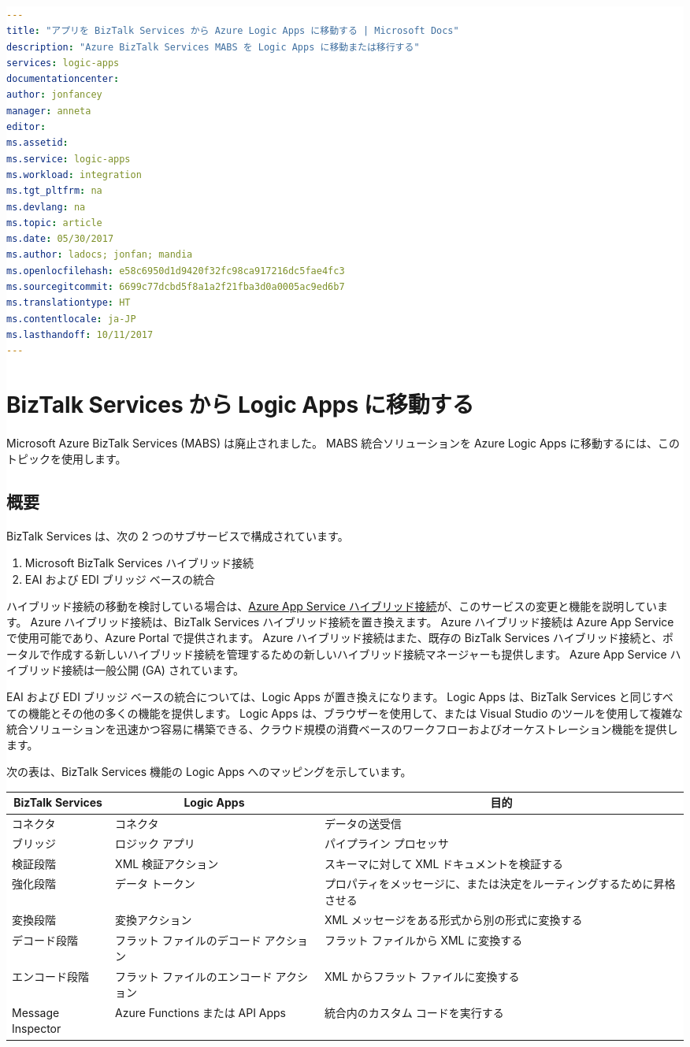 ```yaml
---
title: "アプリを BizTalk Services から Azure Logic Apps に移動する | Microsoft Docs"
description: "Azure BizTalk Services MABS を Logic Apps に移動または移行する"
services: logic-apps
documentationcenter: 
author: jonfancey
manager: anneta
editor: 
ms.assetid: 
ms.service: logic-apps
ms.workload: integration
ms.tgt_pltfrm: na
ms.devlang: na
ms.topic: article
ms.date: 05/30/2017
ms.author: ladocs; jonfan; mandia
ms.openlocfilehash: e58c6950d1d9420f32fc98ca917216dc5fae4fc3
ms.sourcegitcommit: 6699c77dcbd5f8a1a2f21fba3d0a0005ac9ed6b7
ms.translationtype: HT
ms.contentlocale: ja-JP
ms.lasthandoff: 10/11/2017
---
```

# <a name="move-from-biztalk-services-to-logic-apps"></a>BizTalk Services から Logic Apps に移動する

Microsoft Azure BizTalk Services (MABS) は廃止されました。 MABS 統合ソリューションを Azure Logic Apps に移動するには、このトピックを使用します。 

## <a name="overview"></a>概要

BizTalk Services は、次の 2 つのサブサービスで構成されています。

1.  Microsoft BizTalk Services ハイブリッド接続
2.  EAI および EDI ブリッジ ベースの統合

ハイブリッド接続の移動を検討している場合は、[Azure App Service ハイブリッド接続](../app-service/app-service-hybrid-connections.md)が、このサービスの変更と機能を説明しています。 Azure ハイブリッド接続は、BizTalk Services ハイブリッド接続を置き換えます。 Azure ハイブリッド接続は Azure App Service で使用可能であり、Azure Portal で提供されます。 Azure ハイブリッド接続はまた、既存の BizTalk Services ハイブリッド接続と、ポータルで作成する新しいハイブリッド接続を管理するための新しいハイブリッド接続マネージャーも提供します。 Azure App Service ハイブリッド接続は一般公開 (GA) されています。

EAI および EDI ブリッジ ベースの統合については、Logic Apps が置き換えになります。 Logic Apps は、BizTalk Services と同じすべての機能とその他の多くの機能を提供します。 Logic Apps は、ブラウザーを使用して、または Visual Studio のツールを使用して複雑な統合ソリューションを迅速かつ容易に構築できる、クラウド規模の消費ベースのワークフローおよびオーケストレーション機能を提供します。

次の表は、BizTalk Services 機能の Logic Apps へのマッピングを示しています。

| BizTalk Services   | Logic Apps            | 目的                  |
| ------------------ | --------------------- | ---------------------------- |
| コネクタ          | コネクタ             | データの送受信   |
| ブリッジ             | ロジック アプリ             | パイプライン プロセッサ           |
| 検証段階     | XML 検証アクション      | スキーマに対して XML ドキュメントを検証する             |
| 強化段階       | データ トークン      | プロパティをメッセージに、または決定をルーティングするために昇格させる             |
| 変換段階    | 変換アクション      | XML メッセージをある形式から別の形式に変換する             |
| デコード段階       | フラット ファイルのデコード アクション      | フラット ファイルから XML に変換する             |
| エンコード段階       |  フラット ファイルのエンコード アクション      | XML からフラット ファイルに変換する             |
| Message Inspector       |  Azure Functions または API Apps      | 統合内のカスタム コードを実行する             |